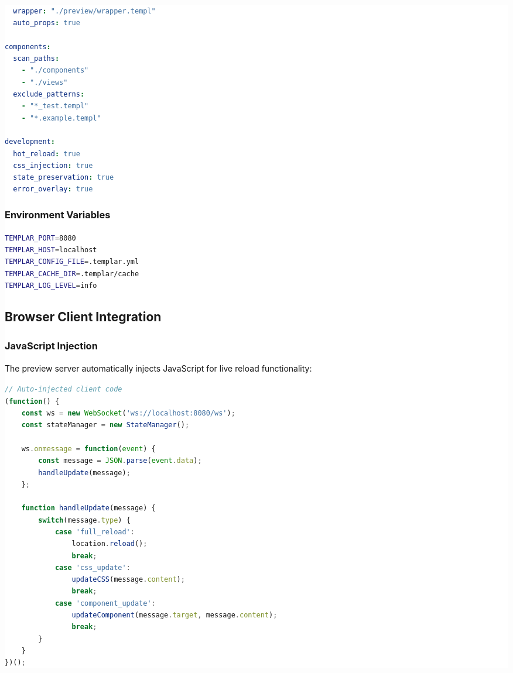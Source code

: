 ```yaml
  wrapper: "./preview/wrapper.templ"
  auto_props: true
  
components:
  scan_paths:
    - "./components"
    - "./views"
  exclude_patterns:
    - "*_test.templ"
    - "*.example.templ"

development:
  hot_reload: true
  css_injection: true
  state_preservation: true
  error_overlay: true
```

### Environment Variables

```bash
TEMPLAR_PORT=8080
TEMPLAR_HOST=localhost
TEMPLAR_CONFIG_FILE=.templar.yml
TEMPLAR_CACHE_DIR=.templar/cache
TEMPLAR_LOG_LEVEL=info
```

## Browser Client Integration

### JavaScript Injection

The preview server automatically injects JavaScript for live reload functionality:

```javascript
// Auto-injected client code
(function() {
    const ws = new WebSocket('ws://localhost:8080/ws');
    const stateManager = new StateManager();
    
    ws.onmessage = function(event) {
        const message = JSON.parse(event.data);
        handleUpdate(message);
    };
    
    function handleUpdate(message) {
        switch(message.type) {
            case 'full_reload':
                location.reload();
                break;
            case 'css_update':
                updateCSS(message.content);
                break;
            case 'component_update':
                updateComponent(message.target, message.content);
                break;
        }
    }
})();
```
